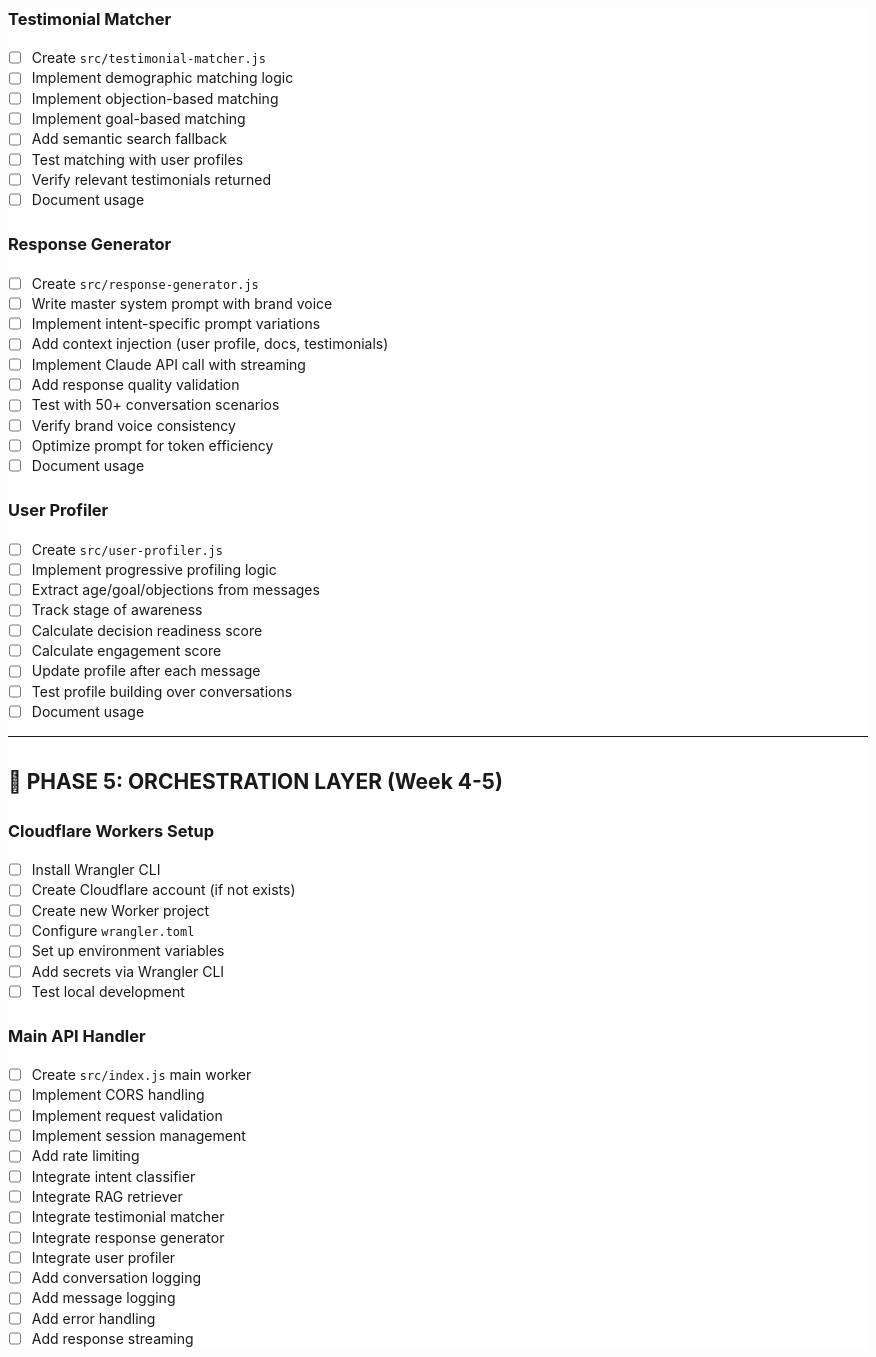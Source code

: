### Testimonial Matcher
- [ ] Create `src/testimonial-matcher.js`
- [ ] Implement demographic matching logic
- [ ] Implement objection-based matching
- [ ] Implement goal-based matching
- [ ] Add semantic search fallback
- [ ] Test matching with user profiles
- [ ] Verify relevant testimonials returned
- [ ] Document usage

### Response Generator
- [ ] Create `src/response-generator.js`
- [ ] Write master system prompt with brand voice
- [ ] Implement intent-specific prompt variations
- [ ] Add context injection (user profile, docs, testimonials)
- [ ] Implement Claude API call with streaming
- [ ] Add response quality validation
- [ ] Test with 50+ conversation scenarios
- [ ] Verify brand voice consistency
- [ ] Optimize prompt for token efficiency
- [ ] Document usage

### User Profiler
- [ ] Create `src/user-profiler.js`
- [ ] Implement progressive profiling logic
- [ ] Extract age/goal/objections from messages
- [ ] Track stage of awareness
- [ ] Calculate decision readiness score
- [ ] Calculate engagement score
- [ ] Update profile after each message
- [ ] Test profile building over conversations
- [ ] Document usage

---

## 🔗 PHASE 5: ORCHESTRATION LAYER (Week 4-5)

### Cloudflare Workers Setup
- [ ] Install Wrangler CLI
- [ ] Create Cloudflare account (if not exists)
- [ ] Create new Worker project
- [ ] Configure `wrangler.toml`
- [ ] Set up environment variables
- [ ] Add secrets via Wrangler CLI
- [ ] Test local development

### Main API Handler
- [ ] Create `src/index.js` main worker
- [ ] Implement CORS handling
- [ ] Implement request validation
- [ ] Implement session management
- [ ] Add rate limiting
- [ ] Integrate intent classifier
- [ ] Integrate RAG retriever
- [ ] Integrate testimonial matcher
- [ ] Integrate response generator
- [ ] Integrate user profiler
- [ ] Add conversation logging
- [ ] Add message logging
- [ ] Add error handling
- [ ] Add response streaming